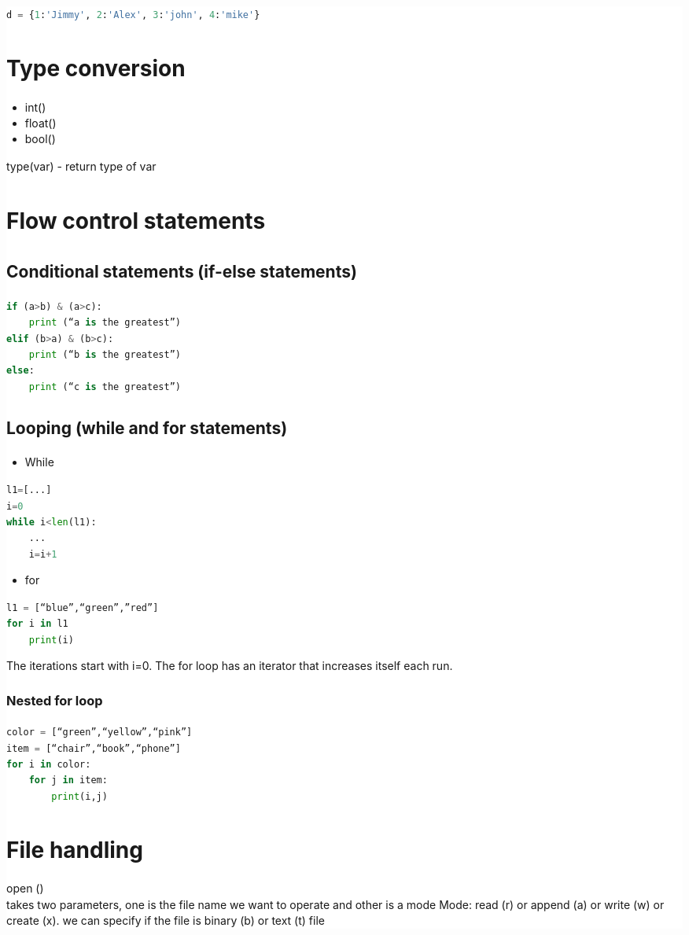 ```python
d = {1:'Jimmy', 2:'Alex', 3:'john', 4:'mike'}
```
# Type conversion
* int() 
* float()
* bool()

type(var) - return type of var

# Flow control statements

## Conditional statements (if-else statements)
```python
if (a>b) & (a>c):
    print (“a is the greatest”)
elif (b>a) & (b>c):
    print (“b is the greatest”)
else: 
    print (“c is the greatest”)
```

## Looping (while and for statements)
* While
```python
l1=[...]
i=0
while i<len(l1):
    ...
    i=i+1
```

* for
```python
l1 = [“blue”,“green”,”red”]
for i in l1
    print(i)
```

The iterations start with i=0. The for loop has an iterator that increases itself each run.

### Nested for loop
```python
color = [“green”,“yellow”,“pink”]
item = [“chair”,“book”,“phone”]
for i in color:
    for j in item:
        print(i,j)
```

# File handling
open ()  
takes two parameters, one is the file name we want to operate and other is a mode
Mode:  read (r) or append (a) or write (w) or create (x). we can specify if the file is binary (b) or text (t) file
